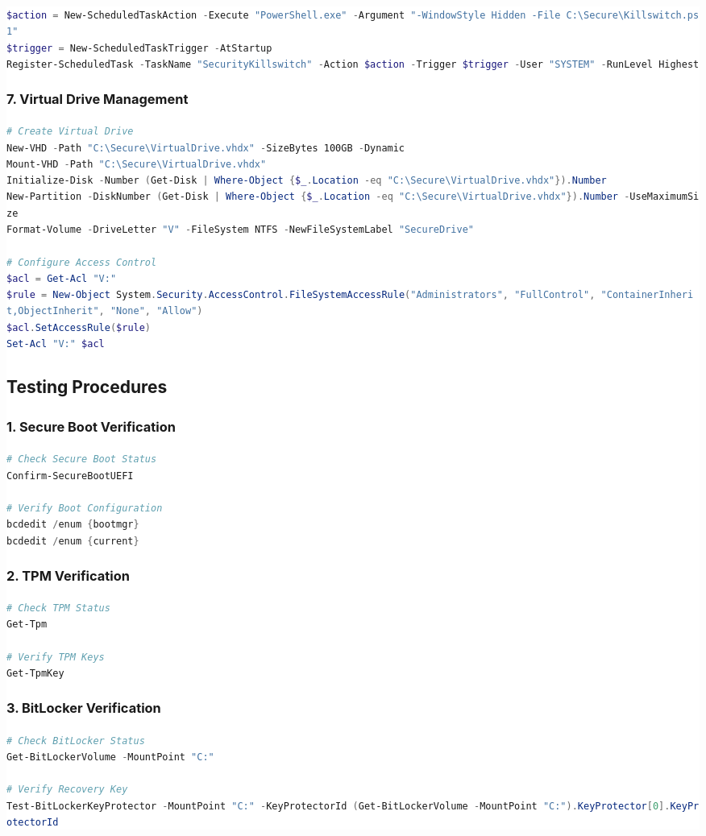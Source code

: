 ```powershell
$action = New-ScheduledTaskAction -Execute "PowerShell.exe" -Argument "-WindowStyle Hidden -File C:\Secure\Killswitch.ps1"
$trigger = New-ScheduledTaskTrigger -AtStartup
Register-ScheduledTask -TaskName "SecurityKillswitch" -Action $action -Trigger $trigger -User "SYSTEM" -RunLevel Highest
```

### 7. Virtual Drive Management
```powershell
# Create Virtual Drive
New-VHD -Path "C:\Secure\VirtualDrive.vhdx" -SizeBytes 100GB -Dynamic
Mount-VHD -Path "C:\Secure\VirtualDrive.vhdx"
Initialize-Disk -Number (Get-Disk | Where-Object {$_.Location -eq "C:\Secure\VirtualDrive.vhdx"}).Number
New-Partition -DiskNumber (Get-Disk | Where-Object {$_.Location -eq "C:\Secure\VirtualDrive.vhdx"}).Number -UseMaximumSize
Format-Volume -DriveLetter "V" -FileSystem NTFS -NewFileSystemLabel "SecureDrive"

# Configure Access Control
$acl = Get-Acl "V:"
$rule = New-Object System.Security.AccessControl.FileSystemAccessRule("Administrators", "FullControl", "ContainerInherit,ObjectInherit", "None", "Allow")
$acl.SetAccessRule($rule)
Set-Acl "V:" $acl
```

## Testing Procedures

### 1. Secure Boot Verification
```powershell
# Check Secure Boot Status
Confirm-SecureBootUEFI

# Verify Boot Configuration
bcdedit /enum {bootmgr}
bcdedit /enum {current}
```

### 2. TPM Verification
```powershell
# Check TPM Status
Get-Tpm

# Verify TPM Keys
Get-TpmKey
```

### 3. BitLocker Verification
```powershell
# Check BitLocker Status
Get-BitLockerVolume -MountPoint "C:"

# Verify Recovery Key
Test-BitLockerKeyProtector -MountPoint "C:" -KeyProtectorId (Get-BitLockerVolume -MountPoint "C:").KeyProtector[0].KeyProtectorId
```

